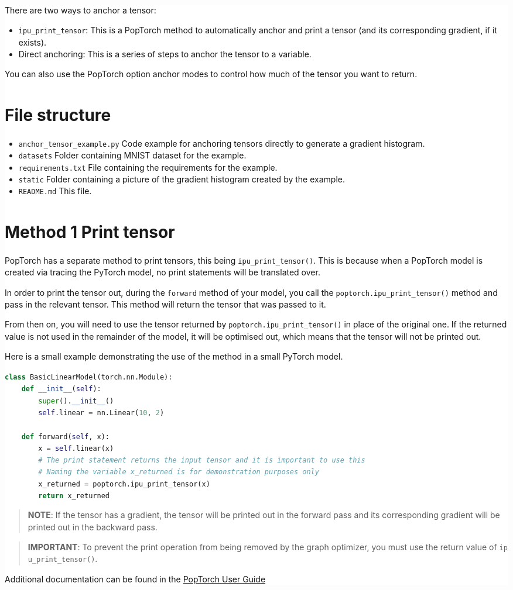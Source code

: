 There are two ways to anchor a tensor:
 * `ipu_print_tensor`: This is a PopTorch method to automatically anchor and print a tensor (and its corresponding gradient, if it exists).
 * Direct anchoring: This is a series of steps to anchor the tensor to a variable.

You can also use the PopTorch option anchor modes to control how much of the tensor you want to return.

# File structure
 * `anchor_tensor_example.py` Code example for anchoring tensors directly to generate a gradient histogram.
 * `datasets` Folder containing MNIST dataset for the example.
 * `requirements.txt` File containing the requirements for the example.
 * `static` Folder containing a picture of the gradient histogram created by the example.
 * `README.md` This file.

# Method 1 Print tensor
PopTorch has a separate method to print tensors, this being `ipu_print_tensor()`. This is because when a PopTorch model is created via tracing the PyTorch model, no print statements will be translated over.

In order to print the tensor out, during the `forward` method of your model, you call the `poptorch.ipu_print_tensor()` method and pass in the relevant tensor. This method will return the tensor that was passed to it. 

From then on, you will need to use the tensor returned by `poptorch.ipu_print_tensor()` in place of the original one. If the returned value is not used in the remainder of the model, it will be optimised out, which means that the tensor will not be printed out.

Here is a small example demonstrating the use of the method in a small PyTorch model.

```python
class BasicLinearModel(torch.nn.Module):
    def __init__(self):
        super().__init__()
        self.linear = nn.Linear(10, 2)
    
    def forward(self, x):
        x = self.linear(x)
        # The print statement returns the input tensor and it is important to use this
        # Naming the variable x_returned is for demonstration purposes only
        x_returned = poptorch.ipu_print_tensor(x)
        return x_returned
```

>**NOTE**: If the tensor has a gradient, the tensor will be printed out in the forward pass and its corresponding gradient will be printed out in the backward pass.

>**IMPORTANT**: To prevent the print operation from being removed by the graph optimizer, you must use the return value of `ipu_print_tensor()`.

Additional documentation can be found in the [PopTorch User Guide](https://docs.graphcore.ai/projects/poptorch-user-guide/en/latest/overview.html?highlight=ipu_print_tensor%28#poptorch-ipu-print-tensor)
